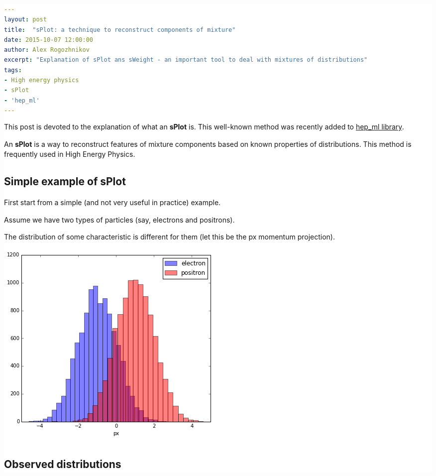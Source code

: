 ```yaml
---
layout: post
title:  "sPlot: a technique to reconstruct components of mixture"
date: 2015-10-07 12:00:00
author: Alex Rogozhnikov
excerpt: "Explanation of sPlot ans sWeight - an important tool to deal with mixtures of distributions"
tags: 
- High energy physics
- sPlot
- 'hep_ml'
---
```


This post is devoted to the explanation of what an __sPlot__ is. This well-known method was recently added to [hep_ml library](https://github.com/arogozhnikov/hep_ml).

An __sPlot__ is a way to reconstruct features of mixture components based on known properties of distributions. This method is frequently used in High Energy Physics.

## Simple example of sPlot

First start from a simple (and not very useful in practice) example.

Assume we have two types of particles (say, electrons and positrons). 

The distribution of some characteristic is different for them (let this be the px momentum projection).

![distributions](/images/splot/1-distributions.png)

## Observed distributions

